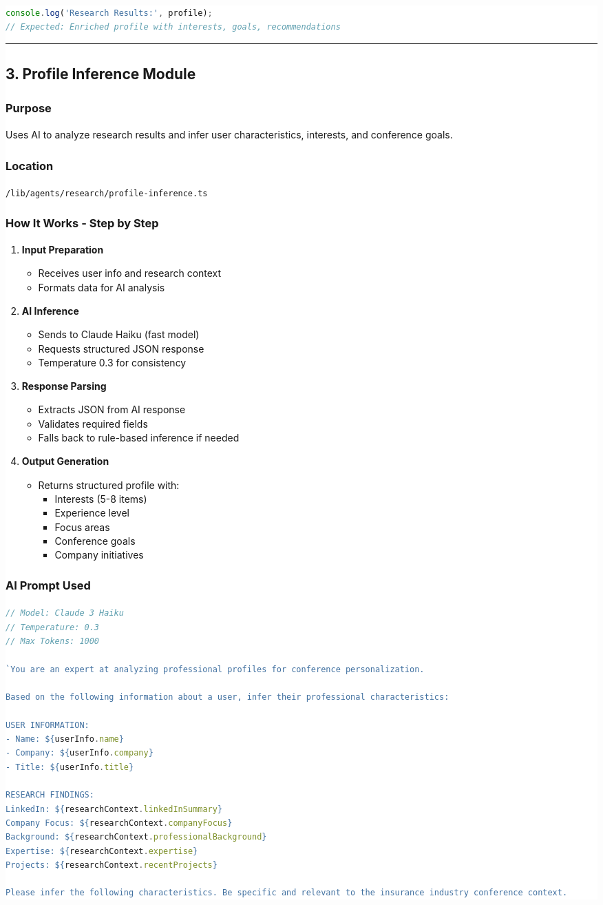 ```javascript
console.log('Research Results:', profile);
// Expected: Enriched profile with interests, goals, recommendations
```

---

## 3. Profile Inference Module

### Purpose
Uses AI to analyze research results and infer user characteristics, interests, and conference goals.

### Location
`/lib/agents/research/profile-inference.ts`

### How It Works - Step by Step

1. **Input Preparation**
   - Receives user info and research context
   - Formats data for AI analysis

2. **AI Inference**
   - Sends to Claude Haiku (fast model)
   - Requests structured JSON response
   - Temperature 0.3 for consistency

3. **Response Parsing**
   - Extracts JSON from AI response
   - Validates required fields
   - Falls back to rule-based inference if needed

4. **Output Generation**
   - Returns structured profile with:
     - Interests (5-8 items)
     - Experience level
     - Focus areas
     - Conference goals
     - Company initiatives

### AI Prompt Used

```javascript
// Model: Claude 3 Haiku
// Temperature: 0.3
// Max Tokens: 1000

`You are an expert at analyzing professional profiles for conference personalization.

Based on the following information about a user, infer their professional characteristics:

USER INFORMATION:
- Name: ${userInfo.name}
- Company: ${userInfo.company}
- Title: ${userInfo.title}

RESEARCH FINDINGS:
LinkedIn: ${researchContext.linkedInSummary}
Company Focus: ${researchContext.companyFocus}
Background: ${researchContext.professionalBackground}
Expertise: ${researchContext.expertise}
Projects: ${researchContext.recentProjects}

Please infer the following characteristics. Be specific and relevant to the insurance industry conference context.
```